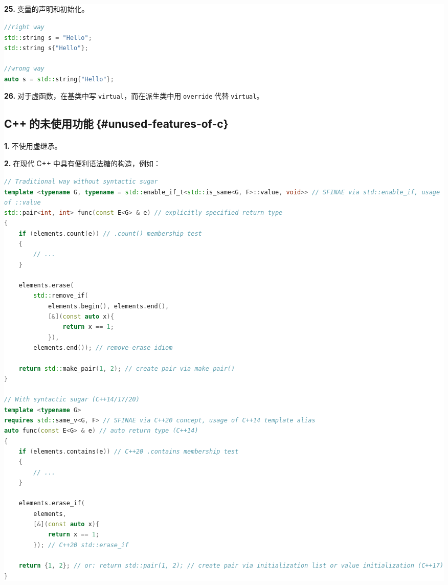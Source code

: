 **25.** 变量的声明和初始化。

```cpp
//right way
std::string s = "Hello";
std::string s{"Hello"};

//wrong way
auto s = std::string{"Hello"};
```

**26.** 对于虚函数，在基类中写 `virtual`，而在派生类中用 `override` 代替 `virtual`。

## C++ 的未使用功能 {#unused-features-of-c}

**1.** 不使用虚继承。

**2.** 在现代 C++ 中具有便利语法糖的构造，例如：

```cpp
// Traditional way without syntactic sugar
template <typename G, typename = std::enable_if_t<std::is_same<G, F>::value, void>> // SFINAE via std::enable_if, usage of ::value
std::pair<int, int> func(const E<G> & e) // explicitly specified return type
{
    if (elements.count(e)) // .count() membership test
    {
        // ...
    }

    elements.erase(
        std::remove_if(
            elements.begin(), elements.end(),
            [&](const auto x){
                return x == 1;
            }),
        elements.end()); // remove-erase idiom

    return std::make_pair(1, 2); // create pair via make_pair()
}

// With syntactic sugar (C++14/17/20)
template <typename G>
requires std::same_v<G, F> // SFINAE via C++20 concept, usage of C++14 template alias
auto func(const E<G> & e) // auto return type (C++14)
{
    if (elements.contains(e)) // C++20 .contains membership test
    {
        // ...
    }

    elements.erase_if(
        elements,
        [&](const auto x){
            return x == 1;
        }); // C++20 std::erase_if

    return {1, 2}; // or: return std::pair(1, 2); // create pair via initialization list or value initialization (C++17)
}
```
